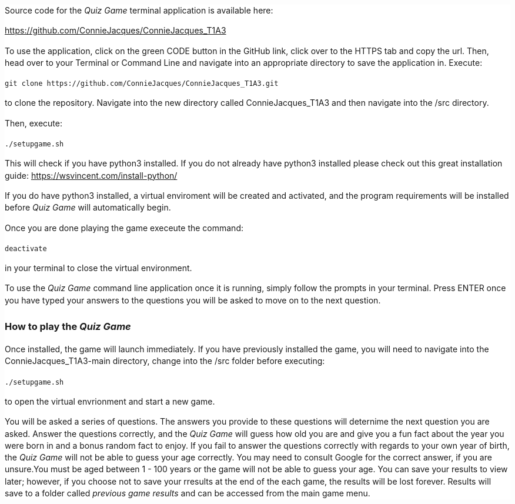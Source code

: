 Source code for the *Quiz Game* terminal application is available here: 

https://github.com/ConnieJacques/ConnieJacques_T1A3

To use the application, click on the green CODE button in the GitHub link, click over to the HTTPS tab and copy the url. Then, head over to your Terminal or Command Line and navigate into an appropriate directory to save the application in. Execute:

`
git clone https://github.com/ConnieJacques/ConnieJacques_T1A3.git
`

to clone the repository. Navigate into the new directory called ConnieJacques_T1A3 and then navigate into the /src directory.


Then, execute:

`
./setupgame.sh
`

This will check if you have python3 installed. If you do not already have python3 installed please check out this great installation guide:
https://wsvincent.com/install-python/

If you do have python3 installed, a virtual enviroment will be created and activated, and the program requirements will be installed before *Quiz Game* will automatically begin.

Once you are done playing the game execeute the command:

`
deactivate
`

in your terminal to close the virtual environment.

To use the *Quiz Game* command line application once it is running, simply follow the prompts in your terminal. Press ENTER once you have typed your answers to the questions you will be asked to move on to the next question.


### How to play the *Quiz Game*
Once installed, the game will launch immediately. If you have previously installed the game, you will need to navigate into the ConnieJacques_T1A3-main directory, change into the /src folder before executing:

`
./setupgame.sh
` 

to open the virtual envrionment and start a new game.

You will be asked a series of questions. The answers you provide to these questions will deternime the next question you are asked. Answer the questions correctly, and the *Quiz Game* will guess how old you are and give you a fun fact about the year you were born in and a bonus random fact to enjoy. If you fail to answer the questions correctly with regards to your own year of birth, the *Quiz Game* will not be able to guess your age correctly. You may need to consult Google for the correct answer, if you are unsure.You must be aged between 1 - 100 years or the game will not be able to guess your age. You can save your results to view later; however, if you choose not to save your rresults at the end of the each game, the results will be lost forever. Results will save to a folder called *previous game results* and can be accessed from the main game menu.

